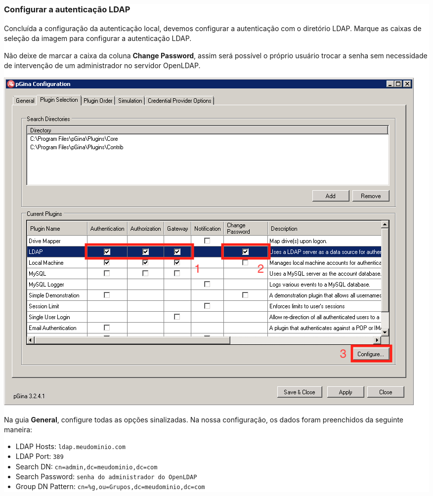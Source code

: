 ### Configurar a autenticação LDAP

Concluída a configuração da autenticação local, devemos configurar a autenticação com o diretório LDAP. Marque as caixas de seleção da imagem para configurar a autenticação LDAP.

Não deixe de marcar a caixa da coluna **Change Password**, assim será possível o próprio usuário trocar a senha sem necessidade de intervenção de um administrador no servidor OpenLDAP.

![pGina4](img/pgina/pgina4.png)

Na guia **General**, configure todas as opções sinalizadas. Na nossa configuração, os dados foram preenchidos da seguinte maneira:

- LDAP Hosts: ```ldap.meudominio.com```
- LDAP Port: ```389```
- Search DN: ```cn=admin,dc=meudominio,dc=com```
- Search Password: ```senha do administrador do OpenLDAP```
- Group DN Pattern: ```cn=%g,ou=Grupos,dc=meudominio,dc=com```
